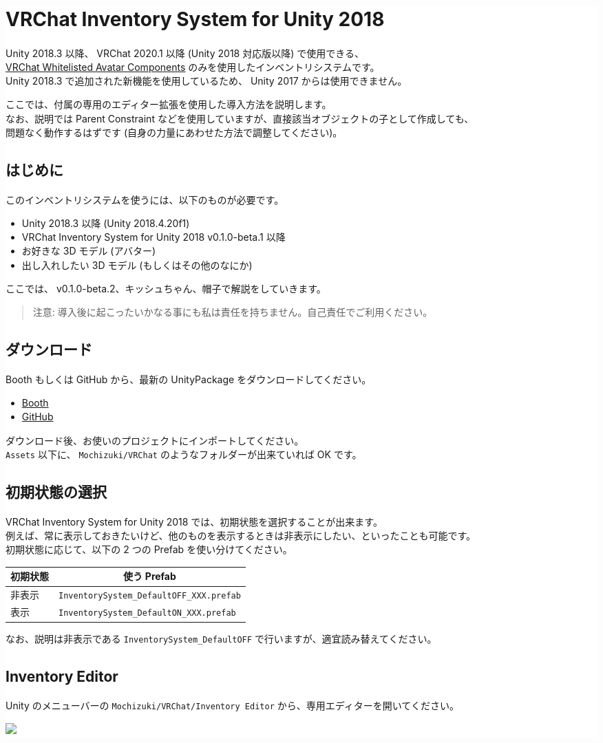 # VRChat Inventory System for Unity 2018

Unity 2018.3 以降、 VRChat 2020.1 以降 (Unity 2018 対応版以降) で使用できる、  
[VRChat Whitelisted Avatar Components](https://docs.vrchat.com/docs/whitelisted-avatar-components) のみを使用したインベントリシステムです。  
Unity 2018.3 で追加された新機能を使用しているため、 Unity 2017 からは使用できません。

ここでは、付属の専用のエディター拡張を使用した導入方法を説明します。  
なお、説明では Parent Constraint などを使用していますが、直接該当オブジェクトの子として作成しても、  
問題なく動作するはずです (自身の力量にあわせた方法で調整してください)。

## はじめに

このインベントリシステムを使うには、以下のものが必要です。

- Unity 2018.3 以降 (Unity 2018.4.20f1)
- VRChat Inventory System for Unity 2018 v0.1.0-beta.1 以降
- お好きな 3D モデル (アバター)
- 出し入れしたい 3D モデル (もしくはその他のなにか)

ここでは、 v0.1.0-beta.2、キッシュちゃん、帽子で解説をしていきます。

> 注意: 導入後に起こったいかなる事にも私は責任を持ちません。自己責任でご利用ください。

## ダウンロード

Booth もしくは GitHub から、最新の UnityPackage をダウンロードしてください。

- [Booth](https://natsuneko.booth.pm/items/2041145)
- [GitHub](https://github.com/mika-f/VRChat-InventorySystem)

ダウンロード後、お使いのプロジェクトにインポートしてください。  
`Assets` 以下に、 `Mochizuki/VRChat` のようなフォルダーが出来ていれば OK です。

## 初期状態の選択

VRChat Inventory System for Unity 2018 では、初期状態を選択することが出来ます。  
例えば、常に表示しておきたいけど、他のものを表示するときは非表示にしたい、といったことも可能です。  
初期状態に応じて、以下の 2 つの Prefab を使い分けてください。

| 初期状態 | 使う Prefab                             |
| -------- | --------------------------------------- |
| 非表示   | `InventorySystem_DefaultOFF_XXX.prefab` |
| 表示     | `InventorySystem_DefaultON_XXX.prefab`  |

なお、説明は非表示である `InventorySystem_DefaultOFF` で行いますが、適宜読み替えてください。

## Inventory Editor

Unity のメニューバーの `Mochizuki/VRChat/Inventory Editor` から、専用エディターを開いてください。

![](https://assets.mochizuki.moe/docs/VRChat/InventorySystem/1.PNG)
